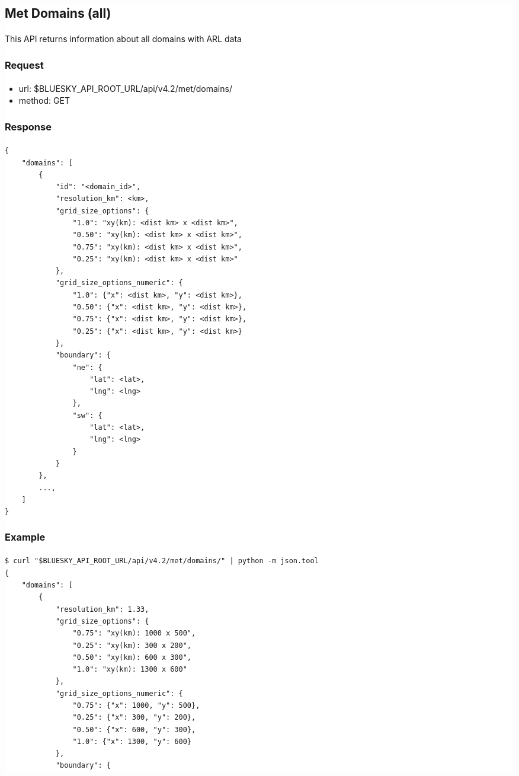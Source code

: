 ## Met Domains (all)

This API returns information about all domains with ARL data

### Request

 - url: $BLUESKY_API_ROOT_URL/api/v4.2/met/domains/
 - method: GET

### Response

    {
        "domains": [
            {
                "id": "<domain_id>",
                "resolution_km": <km>,
                "grid_size_options": {
                    "1.0": "xy(km): <dist km> x <dist km>",
                    "0.50": "xy(km): <dist km> x <dist km>",
                    "0.75": "xy(km): <dist km> x <dist km>",
                    "0.25": "xy(km): <dist km> x <dist km>"
                },
                "grid_size_options_numeric": {
                    "1.0": {"x": <dist km>, "y": <dist km>},
                    "0.50": {"x": <dist km>, "y": <dist km>},
                    "0.75": {"x": <dist km>, "y": <dist km>},
                    "0.25": {"x": <dist km>, "y": <dist km>}
                },
                "boundary": {
                    "ne": {
                        "lat": <lat>,
                        "lng": <lng>
                    },
                    "sw": {
                        "lat": <lat>,
                        "lng": <lng>
                    }
                }
            },
            ...,
        ]
    }

### Example

    $ curl "$BLUESKY_API_ROOT_URL/api/v4.2/met/domains/" | python -m json.tool
    {
        "domains": [
            {
                "resolution_km": 1.33,
                "grid_size_options": {
                    "0.75": "xy(km): 1000 x 500",
                    "0.25": "xy(km): 300 x 200",
                    "0.50": "xy(km): 600 x 300",
                    "1.0": "xy(km): 1300 x 600"
                },
                "grid_size_options_numeric": {
                    "0.75": {"x": 1000, "y": 500},
                    "0.25": {"x": 300, "y": 200},
                    "0.50": {"x": 600, "y": 300},
                    "1.0": {"x": 1300, "y": 600}
                },
                "boundary": {